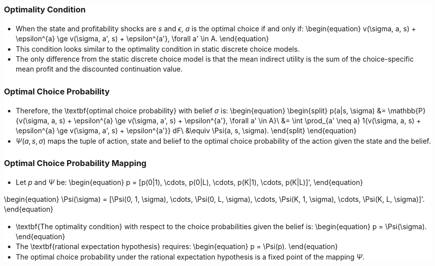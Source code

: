 

### Optimality Condition

- When the state and profitability shocks are $s$ and $\epsilon$, $a$ is the optimal choice if and only if:
\begin{equation}
v(\sigma, a, s) + \epsilon^{a} \ge v(\sigma, a', s) + \epsilon^{a'}, \forall a' \in A.
\end{equation}
- This condition looks similar to the optimality condition in static discrete choice models.
- The only difference from the static discrete choice model is that the mean indirect utility is the sum of the choice-specific mean profit and the discounted continuation value.



### Optimal Choice Probability

- Therefore, the \textbf{optimal choice probability} with belief $\sigma$ is:
\begin{equation}
\begin{split}
p(a|s, \sigma) &= \mathbb{P}\{v(\sigma, a, s) + \epsilon^{a} \ge v(\sigma, a', s) + \epsilon^{a'}, \forall a' \in A\}\\
&= \int \prod_{a' \neq a} 1\{v(\sigma, a, s) + \epsilon^{a} \ge v(\sigma, a', s) + \epsilon^{a'}\} dF\\
&\equiv \Psi(a, s, \sigma).
\end{split}
\end{equation}
- $\Psi(a, s, \sigma)$ maps the tuple of action, state and belief to the optimal choice probability of the action given the state and the belief.



### Optimal Choice Probability Mapping

- Let $p$ and $\Psi$ be:
\begin{equation}
p = [p(0|1), \cdots, p(0|L), \cdots, p(K|1), \cdots, p(K|L)]',
\end{equation}

\begin{equation}
\Psi(\sigma) = [\Psi(0, 1, \sigma), \cdots, \Psi(0, L, \sigma), \cdots, \Psi(K, 1, \sigma), \cdots, \Psi(K, L, \sigma)]'.
\end{equation}
- \textbf{The optimality condition} with respect to the choice probabilities given the belief is:
\begin{equation}
p = \Psi(\sigma).
\end{equation}
- The \textbf{rational expectation hypothesis} requires: 
\begin{equation}
p = \Psi(p).
\end{equation}
- The optimal choice probability under the rational expectation hypothesis is a fixed point of the mapping $\Psi$.

